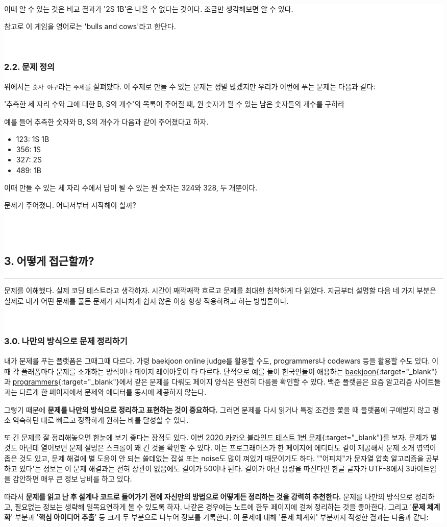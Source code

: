 이때 알 수 있는 것은 비교 결과가 '2S 1B'은 나올 수 없다는 것이다. 조금만 생각해보면 알 수 있다.  

참고로 이 게임을 영어로는 'bulls and cows'라고 한단다.


<br id="2b">

### 2.2. 문제 정의

위에서는 `숫자 야구`라는 `주제`를 살펴봤다. 이 주제로 만들 수 있는 문제는 정말 많겠지만 우리가 이번에 푸는 문제는 다음과 같다:

<p class="function-definition">
    '추측한 세 자리 수와 그에 대한 B, S의 개수'의 목록이 주어질 때, 원 숫자가 될 수 있는 남은 숫자들의 개수를 구하라
</p>

예를 들어 추측한 숫자와 B, S의 개수가 다음과 같이 주어졌다고 하자.

* 123: 1S 1B
* 356: 1S
* 327: 2S
* 489: 1B

이때 만들 수 있는 세 자리 수에서 답이 될 수 있는 원 숫자는 324와 328, 두 개뿐이다.

문제가 주어졌다. 어디서부터 시작해야 할까?


<br>
<br id="3">

## 3. 어떻게 접근할까?

---

문제를 이해했다. 실제 코딩 테스트라고 생각하자. 시간이 째깍째깍 흐르고 문제를 최대한 침착하게 다 읽었다. 지금부터 설명할 다음 네 가지 부분은 실제로 내가 어떤 문제를 풀든 문제가 지나치게 쉽지 않은 이상 항상 적용하려고 하는 방법론이다.


<br id="3a">

### 3.0. 나만의 방식으로 문제 정리하기

내가 문제를 푸는 플랫폼은 그때그때 다르다. 가령 baekjoon online judge를 활용할 수도, programmers나 codewars 등을 활용할 수도 있다. 이때 각 플래폼마다 문제를 소개하는 방식이나 페이지 레이아웃이 다 다르다. 단적으로 예를 들어 한국인들이 애용하는 [baekjoon](https://www.acmicpc.net/problem/2503){:target="_blank"}과 [programmers](https://programmers.co.kr/learn/courses/30/lessons/42841){:target="_blank"}에서 같은 문제를 다뤄도 페이지 양식은 완전히 다름을 확인할 수 있다. 백준 플랫폼은 요즘 알고리즘 사이트들과는 다르게 한 페이지에서 문제와 에디터를 동시에 제공하지 않는다.

그렇기 때문에 **문제를 나만의 방식으로 정리하고 표현하는 것이 중요하다.** 그러면 문제를 다시 읽거나 특정 조건을 쫓을 때 플랫폼에 구애받지 않고 평소 익숙하던 대로 빠르고 정확하게 원하는 바를 달성할 수 있다.

또 긴 문제를 잘 정리해놓으면 한눈에 보기 좋다는 장점도 있다. 이번 [2020 카카오 블라인드 테스트 1번 문제](https://programmers.co.kr/learn/courses/30/lessons/60057){:target="_blank"}를 보자. 문제가 별 것도 아닌데 열어보면 문제 설명은 스크롤이 꽤 긴 것을 확인할 수 있다. 이는 프로그래머스가 한 페이지에 에디터도 같이 제공해서 문제 소개 영역이 좁은 것도 있고, 문제 해결에 별 도움이 안 되는 쓸데없는 잡설 또는 noise도 많이 껴있기 때문이기도 하다. '"어피치"가 문자열 압축 알고리즘을 공부하고 있다'는 정보는 이 문제 해결과는 전혀 상관이 없음에도 길이가 50이나 된다. 길이가 아닌 용량을 따진다면 한글 글자가 UTF-8에서 3바이트임을 감안하면 매우 큰 정보 낭비를 하고 있다.

따라서 **문제를 읽고 난 후 설계나 코드로 들어가기 전에 자신만의 방법으로 어떻게든 정리하는 것을 강력히 추천한다.** 문제를 나만의 방식으로 정리하고, 필요없는 정보는 생략해 일목요연하게 볼 수 있도록 하자. 나같은 경우에는 노트에 한두 페이지에 걸쳐 정리하는 것을 좋아한다. 그리고 '**문제 체계화**' 부분과 '**핵심 아이디어 추출**' 등 크게 두 부분으로 나누어 정보를 기록한다. 이 문제에 대해 '문제 체계화' 부분까지 작성한 결과는 다음과 같다:
